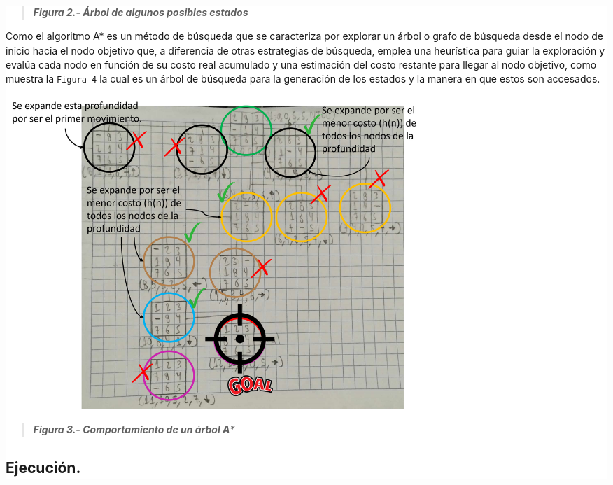 > _**Figura 2.- Árbol de algunos posibles estados**_

Como el algoritmo A* es un método de búsqueda que se caracteriza por explorar un árbol o grafo de búsqueda desde el nodo de inicio hacia el nodo objetivo que, a diferencia de otras estrategias de búsqueda, emplea una heurística para guiar la exploración y evalúa cada nodo en función de su costo real acumulado y una estimación del costo restante para llegar al nodo objetivo, como muestra la `Figura 4` la cual es un árbol de búsqueda para la generación de los estados y la manera en que estos son accesados.

<img src="/img/figura3.png" alt="comportamientoArbolA" title="Comportamiento de un árbol A*" width="600px"/>

> _**Figura 3.- Comportamiento de un árbol A***_

## Ejecución.
